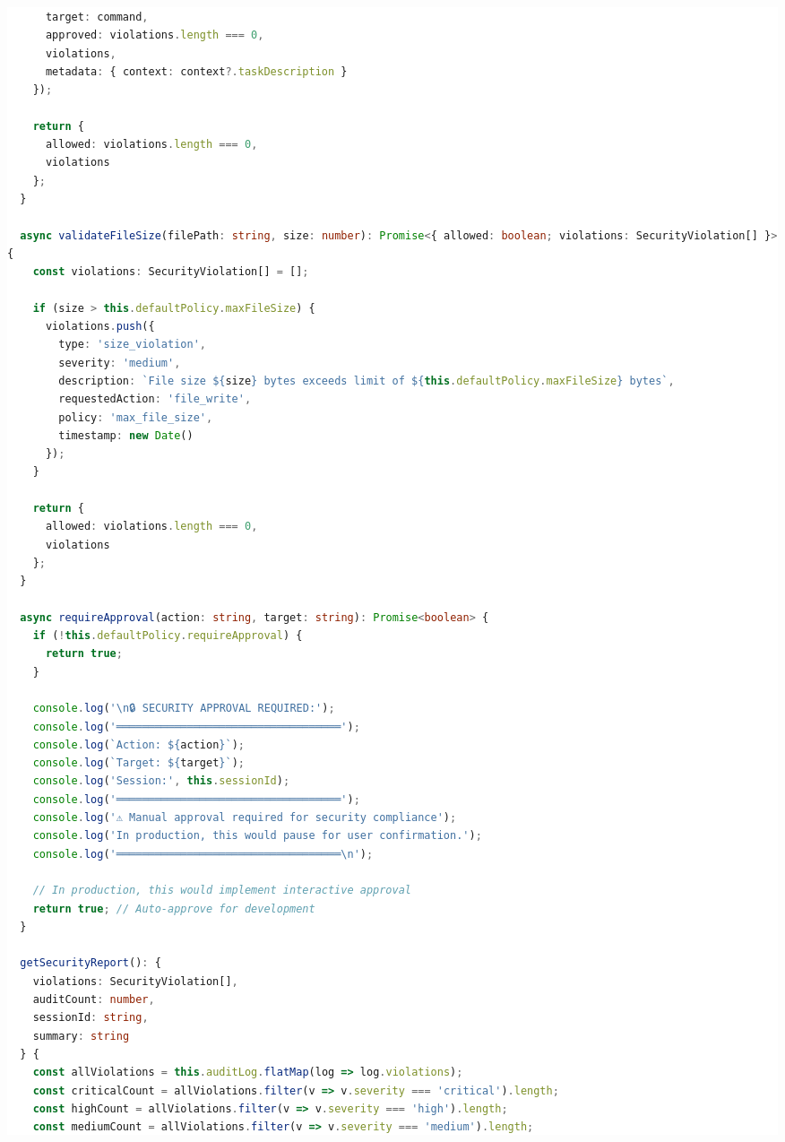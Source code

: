 ```typescript
      target: command,
      approved: violations.length === 0,
      violations,
      metadata: { context: context?.taskDescription }
    });
    
    return {
      allowed: violations.length === 0,
      violations
    };
  }
  
  async validateFileSize(filePath: string, size: number): Promise<{ allowed: boolean; violations: SecurityViolation[] }> {
    const violations: SecurityViolation[] = [];
    
    if (size > this.defaultPolicy.maxFileSize) {
      violations.push({
        type: 'size_violation',
        severity: 'medium',
        description: `File size ${size} bytes exceeds limit of ${this.defaultPolicy.maxFileSize} bytes`,
        requestedAction: 'file_write',
        policy: 'max_file_size',
        timestamp: new Date()
      });
    }
    
    return {
      allowed: violations.length === 0,
      violations
    };
  }
  
  async requireApproval(action: string, target: string): Promise<boolean> {
    if (!this.defaultPolicy.requireApproval) {
      return true;
    }
    
    console.log('\n🔒 SECURITY APPROVAL REQUIRED:');
    console.log('═══════════════════════════════════');
    console.log(`Action: ${action}`);
    console.log(`Target: ${target}`);
    console.log('Session:', this.sessionId);
    console.log('═══════════════════════════════════');
    console.log('⚠ Manual approval required for security compliance');
    console.log('In production, this would pause for user confirmation.');
    console.log('═══════════════════════════════════\n');
    
    // In production, this would implement interactive approval
    return true; // Auto-approve for development
  }
  
  getSecurityReport(): { 
    violations: SecurityViolation[], 
    auditCount: number, 
    sessionId: string,
    summary: string 
  } {
    const allViolations = this.auditLog.flatMap(log => log.violations);
    const criticalCount = allViolations.filter(v => v.severity === 'critical').length;
    const highCount = allViolations.filter(v => v.severity === 'high').length;
    const mediumCount = allViolations.filter(v => v.severity === 'medium').length;
```